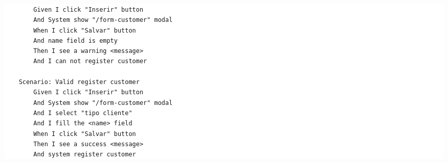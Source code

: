 ```gherkin
        Given I click "Inserir" button
        And System show "/form-customer" modal
        When I click "Salvar" button
        And name field is empty
        Then I see a warning <message>
        And I can not register customer
        
    Scenario: Valid register customer
        Given I click "Inserir" button
        And System show "/form-customer" modal
        And I select "tipo cliente"
        And I fill the <name> field
        When I click "Salvar" button
        Then I see a success <message>
        And system register customer

```